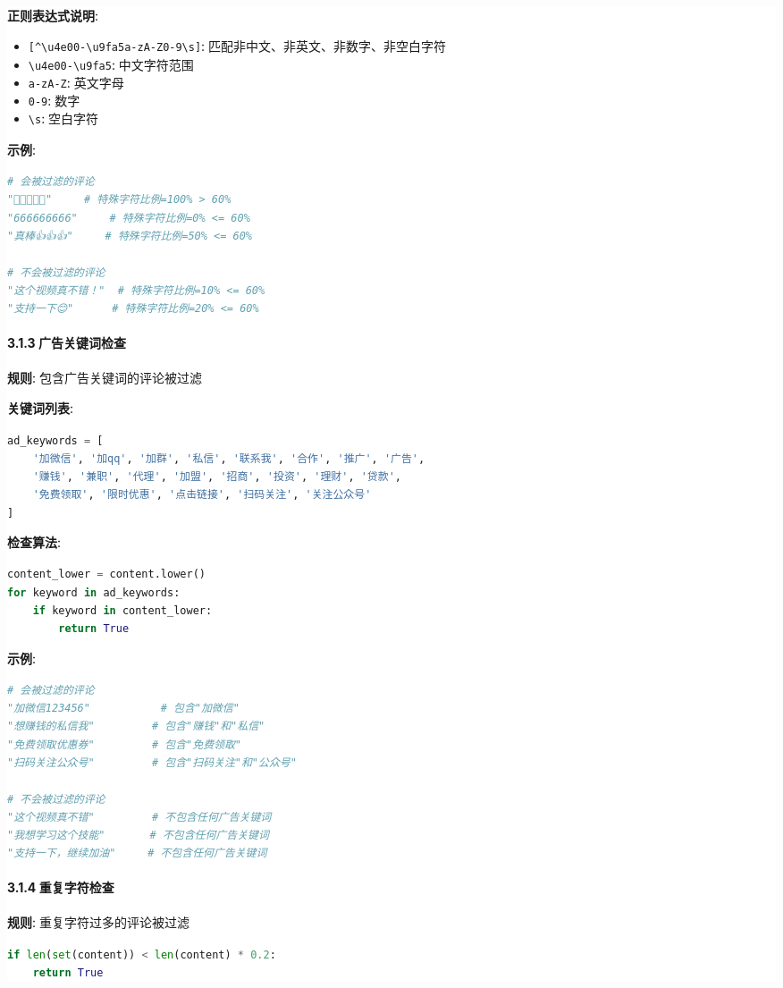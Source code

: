 **正则表达式说明**:
- `[^\u4e00-\u9fa5a-zA-Z0-9\s]`: 匹配非中文、非英文、非数字、非空白字符
- `\u4e00-\u9fa5`: 中文字符范围
- `a-zA-Z`: 英文字母
- `0-9`: 数字
- `\s`: 空白字符

**示例**:
```python
# 会被过滤的评论
"🎉🎊🎈🎁🎂"     # 特殊字符比例=100% > 60%
"666666666"     # 特殊字符比例=0% <= 60%
"真棒👍👍👍"     # 特殊字符比例=50% <= 60%

# 不会被过滤的评论
"这个视频真不错！"  # 特殊字符比例=10% <= 60%
"支持一下😊"      # 特殊字符比例=20% <= 60%
```

#### 3.1.3 广告关键词检查
**规则**: 包含广告关键词的评论被过滤

**关键词列表**:
```python
ad_keywords = [
    '加微信', '加qq', '加群', '私信', '联系我', '合作', '推广', '广告',
    '赚钱', '兼职', '代理', '加盟', '招商', '投资', '理财', '贷款',
    '免费领取', '限时优惠', '点击链接', '扫码关注', '关注公众号'
]
```

**检查算法**:
```python
content_lower = content.lower()
for keyword in ad_keywords:
    if keyword in content_lower:
        return True
```

**示例**:
```python
# 会被过滤的评论
"加微信123456"           # 包含"加微信"
"想赚钱的私信我"         # 包含"赚钱"和"私信"
"免费领取优惠券"         # 包含"免费领取"
"扫码关注公众号"         # 包含"扫码关注"和"公众号"

# 不会被过滤的评论
"这个视频真不错"         # 不包含任何广告关键词
"我想学习这个技能"       # 不包含任何广告关键词
"支持一下，继续加油"     # 不包含任何广告关键词
```

#### 3.1.4 重复字符检查
**规则**: 重复字符过多的评论被过滤
```python
if len(set(content)) < len(content) * 0.2:
    return True
```
